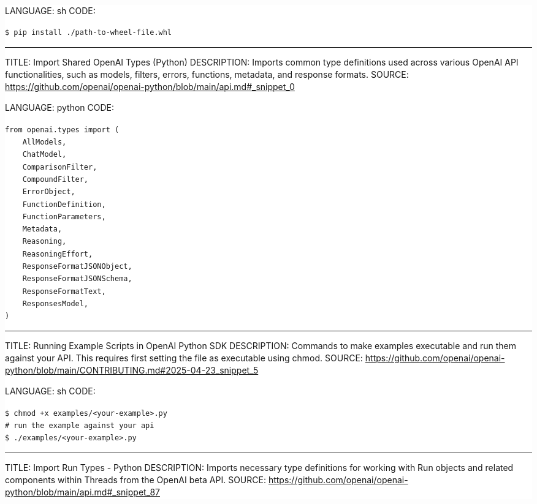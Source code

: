 LANGUAGE: sh
CODE:
```
$ pip install ./path-to-wheel-file.whl
```

----------------------------------------

TITLE: Import Shared OpenAI Types (Python)
DESCRIPTION: Imports common type definitions used across various OpenAI API functionalities, such as models, filters, errors, functions, metadata, and response formats.
SOURCE: https://github.com/openai/openai-python/blob/main/api.md#_snippet_0

LANGUAGE: python
CODE:
```
from openai.types import (
    AllModels,
    ChatModel,
    ComparisonFilter,
    CompoundFilter,
    ErrorObject,
    FunctionDefinition,
    FunctionParameters,
    Metadata,
    Reasoning,
    ReasoningEffort,
    ResponseFormatJSONObject,
    ResponseFormatJSONSchema,
    ResponseFormatText,
    ResponsesModel,
)
```

----------------------------------------

TITLE: Running Example Scripts in OpenAI Python SDK
DESCRIPTION: Commands to make examples executable and run them against your API. This requires first setting the file as executable using chmod.
SOURCE: https://github.com/openai/openai-python/blob/main/CONTRIBUTING.md#2025-04-23_snippet_5

LANGUAGE: sh
CODE:
```
$ chmod +x examples/<your-example>.py
# run the example against your api
$ ./examples/<your-example>.py
```

----------------------------------------

TITLE: Import Run Types - Python
DESCRIPTION: Imports necessary type definitions for working with Run objects and related components within Threads from the OpenAI beta API.
SOURCE: https://github.com/openai/openai-python/blob/main/api.md#_snippet_87
